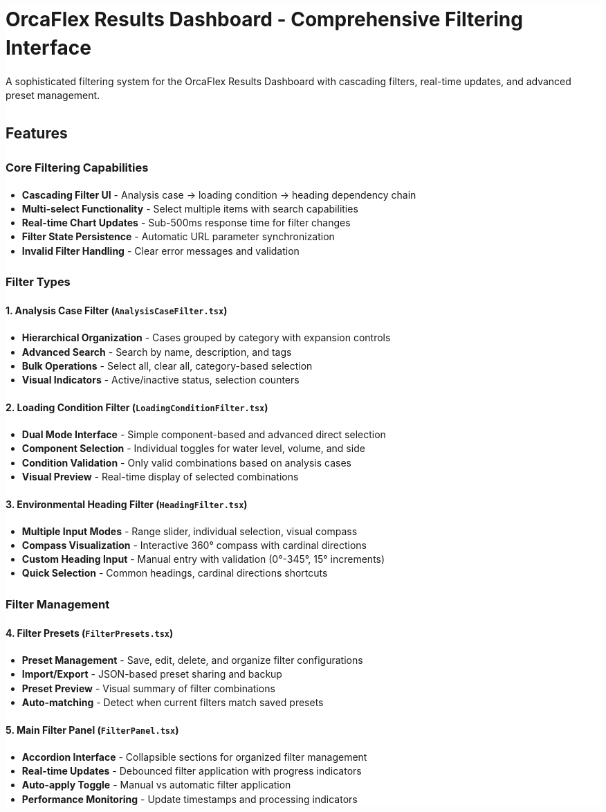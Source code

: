 # OrcaFlex Results Dashboard - Comprehensive Filtering Interface

A sophisticated filtering system for the OrcaFlex Results Dashboard with cascading filters, real-time updates, and advanced preset management.

## Features

### Core Filtering Capabilities
- **Cascading Filter UI** - Analysis case → loading condition → heading dependency chain
- **Multi-select Functionality** - Select multiple items with search capabilities
- **Real-time Chart Updates** - Sub-500ms response time for filter changes
- **Filter State Persistence** - Automatic URL parameter synchronization
- **Invalid Filter Handling** - Clear error messages and validation

### Filter Types

#### 1. Analysis Case Filter (`AnalysisCaseFilter.tsx`)
- **Hierarchical Organization** - Cases grouped by category with expansion controls
- **Advanced Search** - Search by name, description, and tags
- **Bulk Operations** - Select all, clear all, category-based selection
- **Visual Indicators** - Active/inactive status, selection counters

#### 2. Loading Condition Filter (`LoadingConditionFilter.tsx`)
- **Dual Mode Interface** - Simple component-based and advanced direct selection
- **Component Selection** - Individual toggles for water level, volume, and side
- **Condition Validation** - Only valid combinations based on analysis cases
- **Visual Preview** - Real-time display of selected combinations

#### 3. Environmental Heading Filter (`HeadingFilter.tsx`)
- **Multiple Input Modes** - Range slider, individual selection, visual compass
- **Compass Visualization** - Interactive 360° compass with cardinal directions
- **Custom Heading Input** - Manual entry with validation (0°-345°, 15° increments)
- **Quick Selection** - Common headings, cardinal directions shortcuts

### Filter Management

#### 4. Filter Presets (`FilterPresets.tsx`)
- **Preset Management** - Save, edit, delete, and organize filter configurations
- **Import/Export** - JSON-based preset sharing and backup
- **Preset Preview** - Visual summary of filter combinations
- **Auto-matching** - Detect when current filters match saved presets

#### 5. Main Filter Panel (`FilterPanel.tsx`)
- **Accordion Interface** - Collapsible sections for organized filter management
- **Real-time Updates** - Debounced filter application with progress indicators
- **Auto-apply Toggle** - Manual vs automatic filter application
- **Performance Monitoring** - Update timestamps and processing indicators
